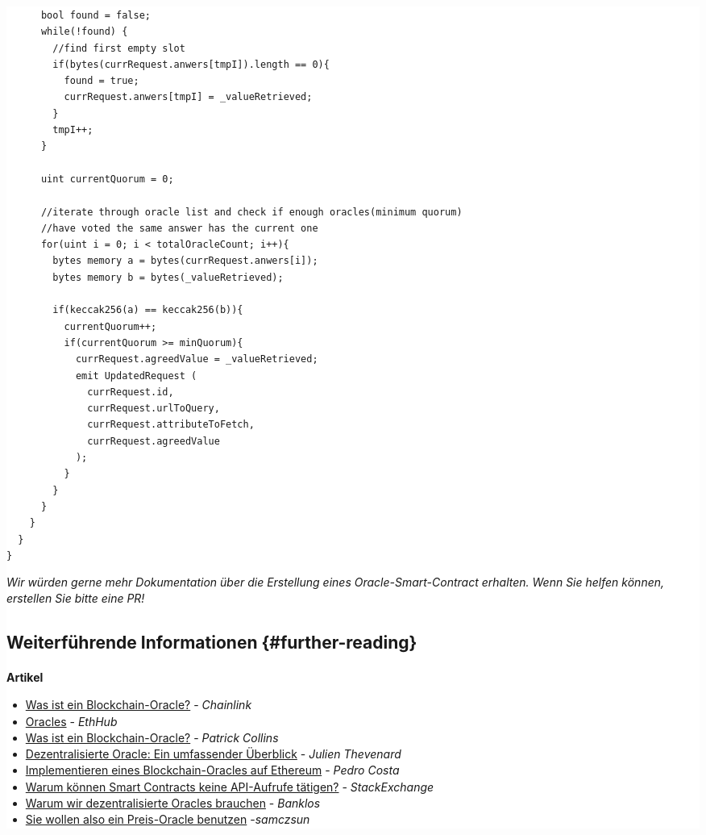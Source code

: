 ```solidity
      bool found = false;
      while(!found) {
        //find first empty slot
        if(bytes(currRequest.anwers[tmpI]).length == 0){
          found = true;
          currRequest.anwers[tmpI] = _valueRetrieved;
        }
        tmpI++;
      }

      uint currentQuorum = 0;

      //iterate through oracle list and check if enough oracles(minimum quorum)
      //have voted the same answer has the current one
      for(uint i = 0; i < totalOracleCount; i++){
        bytes memory a = bytes(currRequest.anwers[i]);
        bytes memory b = bytes(_valueRetrieved);

        if(keccak256(a) == keccak256(b)){
          currentQuorum++;
          if(currentQuorum >= minQuorum){
            currRequest.agreedValue = _valueRetrieved;
            emit UpdatedRequest (
              currRequest.id,
              currRequest.urlToQuery,
              currRequest.attributeToFetch,
              currRequest.agreedValue
            );
          }
        }
      }
    }
  }
}
```

_Wir würden gerne mehr Dokumentation über die Erstellung eines Oracle-Smart-Contract erhalten. Wenn Sie helfen können, erstellen Sie bitte eine PR!_

## Weiterführende Informationen {#further-reading}

**Artikel**

- [Was ist ein Blockchain-Oracle?](https://chain.link/education/blockchain-oracles) - _Chainlink_
- [Oracles](https://docs.ethhub.io/built-on-ethereum/oracles/what-are-oracles/) - _EthHub_
- [Was ist ein Blockchain-Oracle?](https://betterprogramming.pub/what-is-a-blockchain-oracle-f5ccab8dbd72) - _Patrick Collins_
- [Dezentralisierte Oracle: Ein umfassender Überblick](https://medium.com/fabric-ventures/decentralised-oracles-a-comprehensive-overview-d3168b9a8841) - _Julien Thevenard_
- [Implementieren eines Blockchain-Oracles auf Ethereum](https://medium.com/@pedrodc/implementieren-ein-blockchain-orakel-auf-ethereum-cedc7e26b49e) - _Pedro Costa_
- [Warum können Smart Contracts keine API-Aufrufe tätigen?](https://ethereum.stackexchange.com/questions/301/why-cant-contracts-make-api-calls) - _StackExchange_
- [Warum wir dezentralisierte Oracles brauchen](https://newsletter.banklesshq.com/p/why-we-need-decentralized-oracles) - _Banklos_
- [Sie wollen also ein Preis-Oracle benutzen](https://samczsun.com/so-you-want-to-use-a-price-oracle/) -_samczsun_
